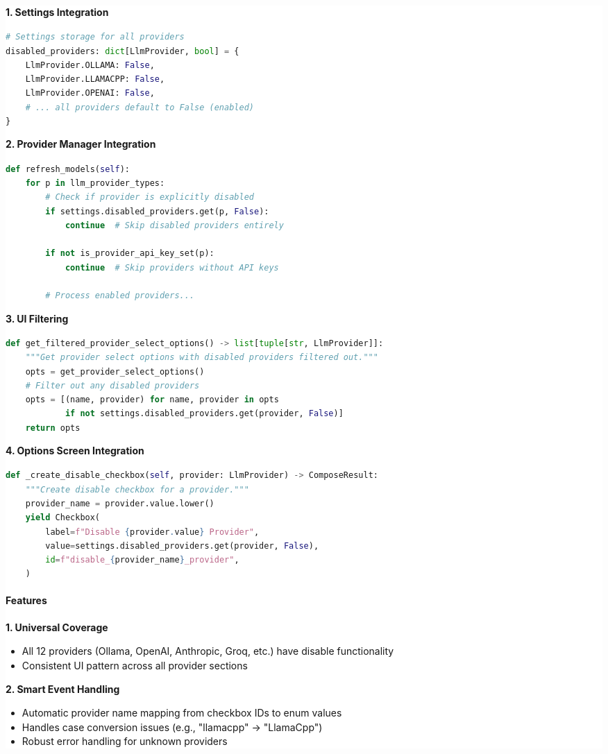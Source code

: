 **1. Settings Integration**
```python
# Settings storage for all providers
disabled_providers: dict[LlmProvider, bool] = {
    LlmProvider.OLLAMA: False,
    LlmProvider.LLAMACPP: False,
    LlmProvider.OPENAI: False,
    # ... all providers default to False (enabled)
}
```

**2. Provider Manager Integration**
```python
def refresh_models(self):
    for p in llm_provider_types:
        # Check if provider is explicitly disabled
        if settings.disabled_providers.get(p, False):
            continue  # Skip disabled providers entirely

        if not is_provider_api_key_set(p):
            continue  # Skip providers without API keys

        # Process enabled providers...
```

**3. UI Filtering**
```python
def get_filtered_provider_select_options() -> list[tuple[str, LlmProvider]]:
    """Get provider select options with disabled providers filtered out."""
    opts = get_provider_select_options()
    # Filter out any disabled providers
    opts = [(name, provider) for name, provider in opts
            if not settings.disabled_providers.get(provider, False)]
    return opts
```

**4. Options Screen Integration**
```python
def _create_disable_checkbox(self, provider: LlmProvider) -> ComposeResult:
    """Create disable checkbox for a provider."""
    provider_name = provider.value.lower()
    yield Checkbox(
        label=f"Disable {provider.value} Provider",
        value=settings.disabled_providers.get(provider, False),
        id=f"disable_{provider_name}_provider",
    )
```

#### Features

**1. Universal Coverage**
- All 12 providers (Ollama, OpenAI, Anthropic, Groq, etc.) have disable functionality
- Consistent UI pattern across all provider sections

**2. Smart Event Handling**
- Automatic provider name mapping from checkbox IDs to enum values
- Handles case conversion issues (e.g., "llamacpp" → "LlamaCpp")
- Robust error handling for unknown providers
